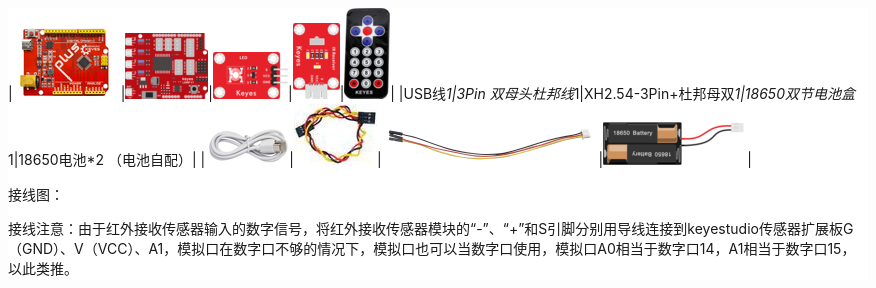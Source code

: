 |![](media/3dac772e8bce8ec064a446a79a4401b4.png)|![](media/3dca1bdd1d1420c1d12b16cbf52fee00.png)|![](media/31fb938502d3d519813c391569d6a3f3.png)|![](media/a6b01539a553d69acfd8b9c5a5e1d500.png)|![](media/2a93c4291fa6f2a2c8d2cf50babbcc55.png)|
|USB线*1|3Pin 双母头杜邦线*1|XH2.54-3Pin+杜邦母双*1|18650双节电池盒*1|18650电池*2 （电池自配）|
|![](media/758720b9c3fb5e5b46f01b9ac8926f85.png)|![](media/07752ebfc8e8af62f1b86c4a725ea284.jpg)|![](media/0815facc4222dbf87ca7e1d087d6e4ce.png)|![](media/c5bf59a8e5cdded95c02334369ab6fdd.png)|




接线图： 

接线注意：由于红外接收传感器输入的数字信号，将红外接收传感器模块的“-”、“+”和S引脚分别用导线连接到keyestudio传感器扩展板G（GND）、V（VCC）、A1，模拟口在数字口不够的情况下，模拟口也可以当数字口使用，模拟口A0相当于数字口14，A1相当于数字口15，以此类推。
